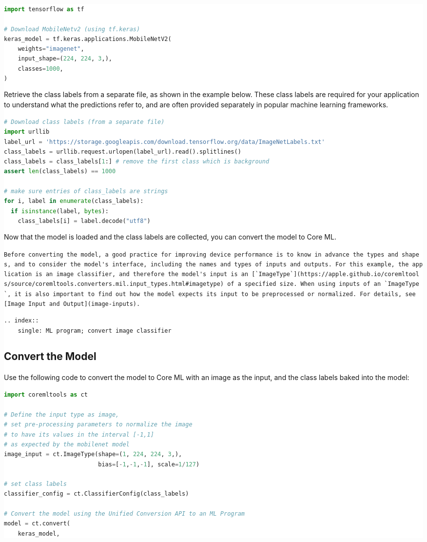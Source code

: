 ```python
import tensorflow as tf

# Download MobileNetv2 (using tf.keras)
keras_model = tf.keras.applications.MobileNetV2(
    weights="imagenet", 
    input_shape=(224, 224, 3,),
    classes=1000,
)
```

Retrieve the class labels from a separate file, as shown in the example below. These class labels are required for your application to understand what the predictions refer to, and are often provided separately in popular machine learning frameworks.

```python Python
# Download class labels (from a separate file)
import urllib
label_url = 'https://storage.googleapis.com/download.tensorflow.org/data/ImageNetLabels.txt'
class_labels = urllib.request.urlopen(label_url).read().splitlines()
class_labels = class_labels[1:] # remove the first class which is background
assert len(class_labels) == 1000

# make sure entries of class_labels are strings
for i, label in enumerate(class_labels):
  if isinstance(label, bytes):
    class_labels[i] = label.decode("utf8")
```

Now that the model is loaded and the class labels are collected, you can convert the model to Core ML.

```{tip}
Before converting the model, a good practice for improving device performance is to know in advance the types and shapes, and to consider the model's interface, including the names and types of inputs and outputs. For this example, the application is an image classifier, and therefore the model's input is an [`ImageType`](https://apple.github.io/coremltools/source/coremltools.converters.mil.input_types.html#imagetype) of a specified size. When using inputs of an `ImageType`, it is also important to find out how the model expects its input to be preprocessed or normalized. For details, see [Image Input and Output](image-inputs).
```

```{eval-rst}
.. index:: 
    single: ML program; convert image classifier
```

## Convert the Model

Use the following code to convert the model to Core ML with an image as the input, and the class labels baked into the model:

```python
import coremltools as ct

# Define the input type as image, 
# set pre-processing parameters to normalize the image 
# to have its values in the interval [-1,1] 
# as expected by the mobilenet model
image_input = ct.ImageType(shape=(1, 224, 224, 3,),
                           bias=[-1,-1,-1], scale=1/127)

# set class labels
classifier_config = ct.ClassifierConfig(class_labels)

# Convert the model using the Unified Conversion API to an ML Program
model = ct.convert(
    keras_model, 
```